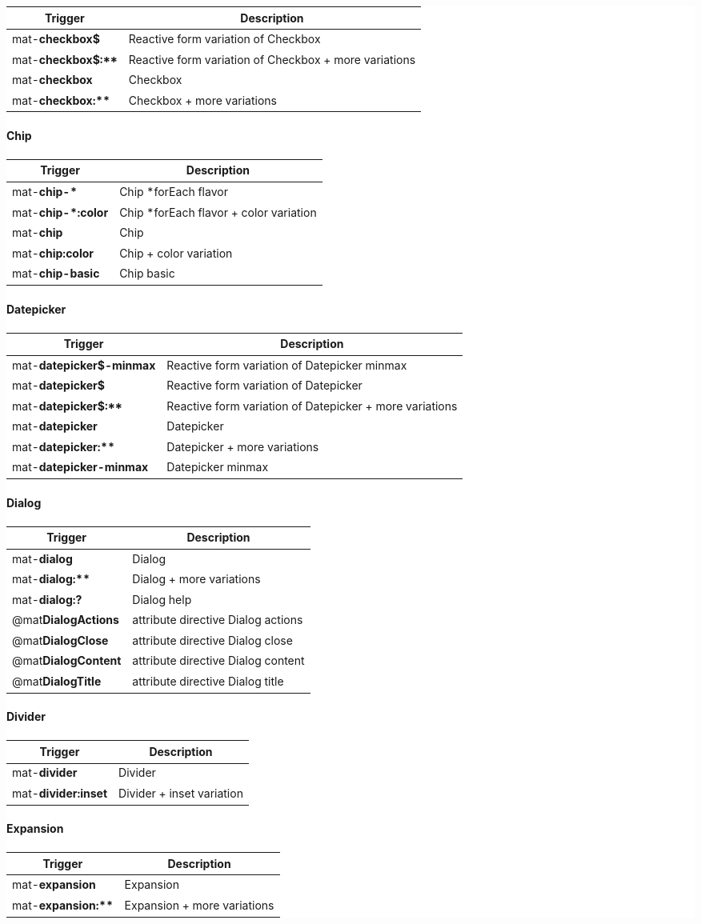Trigger | Description
--- | ---
mat-**checkbox$** | Reactive form variation of Checkbox
mat-**checkbox$:\*\*** | Reactive form variation of Checkbox + more variations
mat-**checkbox** | Checkbox
mat-**checkbox:\*\*** | Checkbox + more variations

#### Chip

Trigger | Description
--- | ---
mat-**chip-\*** | Chip *forEach flavor
mat-**chip-\*:color** | Chip *forEach flavor + color variation
mat-**chip** | Chip
mat-**chip:color** | Chip + color variation
mat-**chip-basic** | Chip basic

#### Datepicker

Trigger | Description
--- | ---
mat-**datepicker$-minmax** | Reactive form variation of Datepicker minmax
mat-**datepicker$** | Reactive form variation of Datepicker
mat-**datepicker$:\*\*** | Reactive form variation of Datepicker + more variations
mat-**datepicker** | Datepicker
mat-**datepicker:\*\*** | Datepicker + more variations
mat-**datepicker-minmax** | Datepicker minmax

#### Dialog

Trigger | Description
--- | ---
mat-**dialog** | Dialog
mat-**dialog:\*\*** | Dialog + more variations
mat-**dialog:?** | Dialog help
@mat**DialogActions** | attribute directive  Dialog actions
@mat**DialogClose** | attribute directive  Dialog close
@mat**DialogContent** | attribute directive  Dialog content
@mat**DialogTitle** | attribute directive  Dialog title

#### Divider

Trigger | Description
--- | ---
mat-**divider** | Divider
mat-**divider:inset** | Divider + inset variation

#### Expansion

Trigger | Description
--- | ---
mat-**expansion** | Expansion
mat-**expansion:\*\*** | Expansion + more variations
